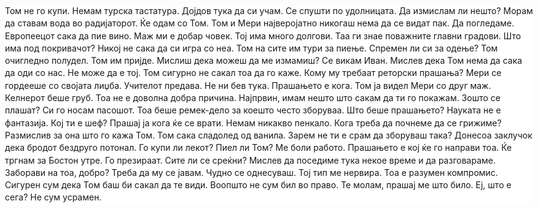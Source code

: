 Том не го купи.
Немам турска тастатура.
Дојдов тука да си учам.
Се спушти по удолницата.
Да измислам ли нешто?
Морам да ставам вода во радијаторот.
Ќе одам со Том.
Том и Мери најверојатно никогаш нема да се видат пак.
Да погледаме.
Европеецот сака да пие вино.
Маж ми е добар човек.
Тој има много долгови.
Таа ги знае поважните главни градови.
Што има под покривачот?
Никој не сака да си игра со неа.
Том на сите им тури за пиење.
Спремен ли си за одење?
Том очигледно полудел.
Том им пријде.
Мислиш дека можеш да ме измамиш?
Се викам Иван.
Мислев дека Том нема да сака да оди со нас.
Не може да е тој.
Том сигурно не сакал тоа да го каже.
Кому му требаат реторски прашања?
Мери се гордееше со својата лиџба.
Учителот предава.
Не ни бев тука.
Прашањето е кога.
Том ја видел Мери со друг маж.
Келнерот беше груб.
Тоа не е доволна добра причина.
Најпрвин, имам нешто што сакам да ти го покажам.
Зошто се плашат?
Си го носам пасошот.
Тоа беше ремек-дело за коешто често зборуваа.
Што беше прашањето?
Науката не е фантазија.
Кој ти е шеф?
Прашај ја кога ќе се врати.
Немам никакво пенкало.
Кога треба да почнеме да се грижиме?
Размислив за она што го кажа Том.
Том сака сладолед од ванила.
Зарем не ти е срам да зборуваш така?
Донесоа заклучок дека бродот бездруго потонал.
Го купи ли лекот?
Пиел ли Том?
Ме боли работо.
Прашањето е кој ќе го направи тоа.
Ќе тргнам за Бостон утре.
Го презираат.
Сите ли се среќни?
Мислев да поседиме тука некое време и да разговараме.
Заборави на тоа, добро?
Треба да му се јавам.
Чудно се однесуваш.
Тој тип ме нервира.
Тоа е разумен компромис.
Сигурен сум дека Том баш би сакал да те види.
Воопшто не сум бил во право.
Те молам, прашај ме што било.
Еј, што е сега?
Не сум усрамен.